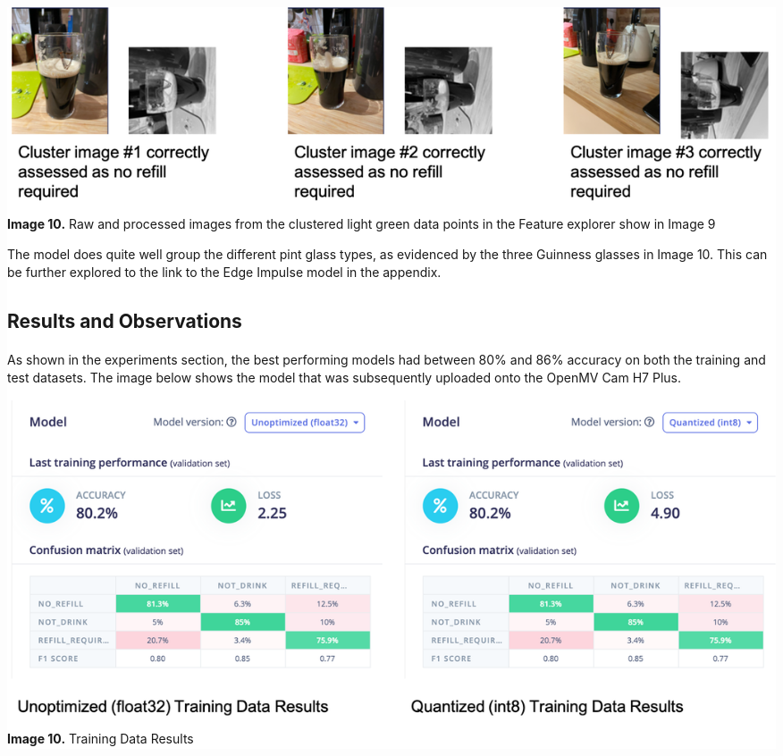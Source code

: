 ![](cluster.png)
**Image 10.** Raw and processed images from the clustered light green data points in the Feature explorer show in Image 9

The model does quite well group the different pint glass types, as evidenced by the three Guinness glasses in Image 10. This can be further explored to the link to the Edge Impulse model in the appendix.

## Results and Observations

As shown in the experiments section, the best performing models had between 80% and 86% accuracy on both the training and test datasets. The image below shows the model that was subsequently uploaded onto the OpenMV Cam H7 Plus.

![](modelresults.png)
**Image 10.** Training Data Results
